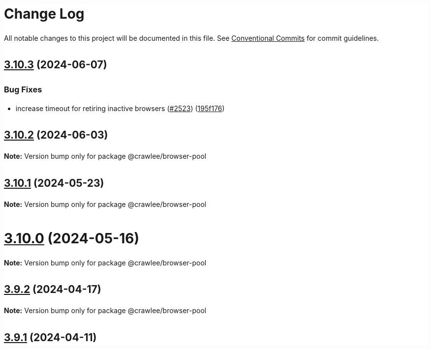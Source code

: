 # Change Log

All notable changes to this project will be documented in this file.
See [Conventional Commits](https://conventionalcommits.org) for commit guidelines.

## [3.10.3](https://github.com/apify/crawlee/compare/v3.10.2...v3.10.3) (2024-06-07)


### Bug Fixes

* increase timeout for retiring inactive browsers ([#2523](https://github.com/apify/crawlee/issues/2523)) ([195f176](https://github.com/apify/crawlee/commit/195f1766a03293db19caa33f9fc3d4ab08081f71))





## [3.10.2](https://github.com/apify/crawlee/compare/v3.10.1...v3.10.2) (2024-06-03)

**Note:** Version bump only for package @crawlee/browser-pool





## [3.10.1](https://github.com/apify/crawlee/compare/v3.10.0...v3.10.1) (2024-05-23)

**Note:** Version bump only for package @crawlee/browser-pool





# [3.10.0](https://github.com/apify/crawlee/compare/v3.9.2...v3.10.0) (2024-05-16)

**Note:** Version bump only for package @crawlee/browser-pool





## [3.9.2](https://github.com/apify/crawlee/compare/v3.9.1...v3.9.2) (2024-04-17)

**Note:** Version bump only for package @crawlee/browser-pool





## [3.9.1](https://github.com/apify/crawlee/compare/v3.9.0...v3.9.1) (2024-04-11)
